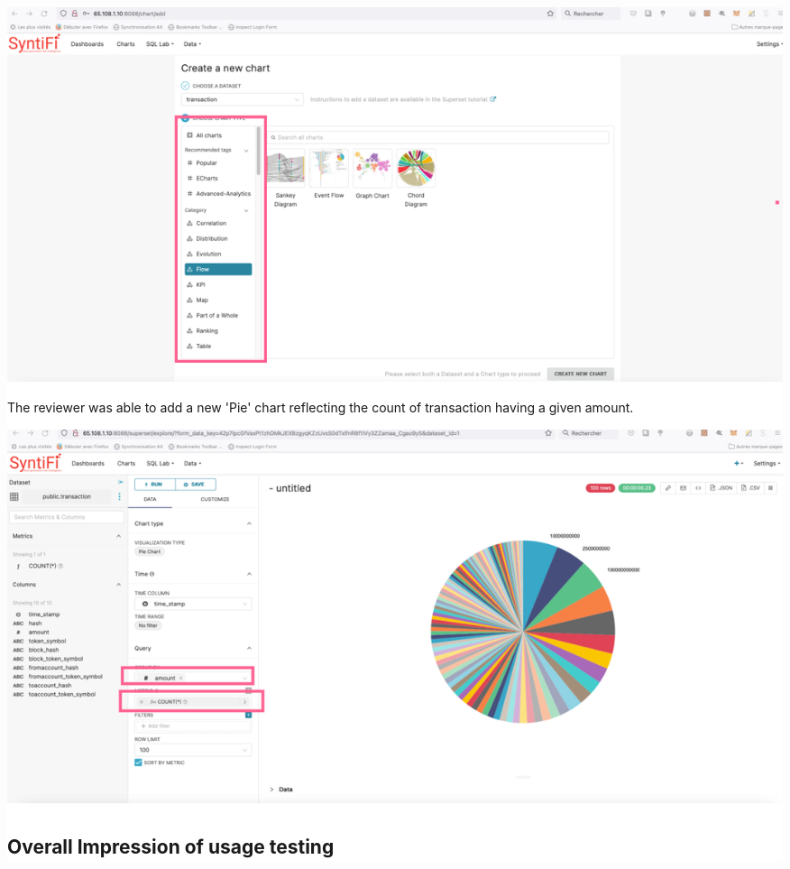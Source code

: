![charts6](assets/dashboard/charts_6.png "charts6")

The reviewer was able to add a new 'Pie' chart reflecting the count of transaction having a given amount.

![charts7](assets/dashboard/charts_7.png "charts7")



## Overall Impression of usage testing
